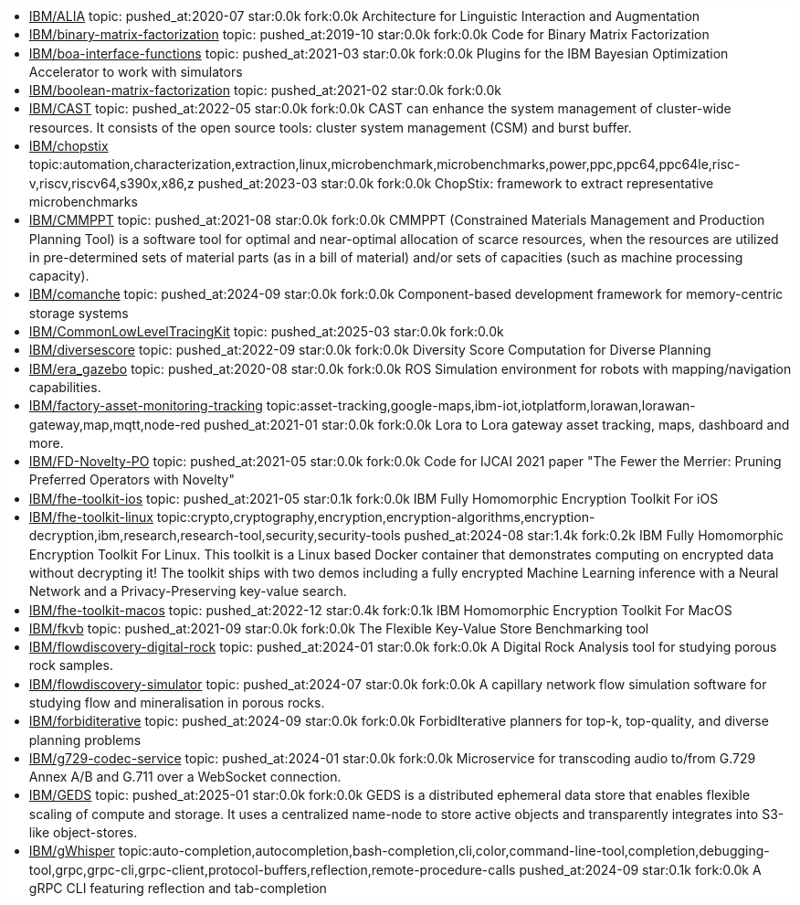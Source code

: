 - [IBM/ALIA](https://github.com/IBM/ALIA) topic: pushed_at:2020-07 star:0.0k fork:0.0k Architecture for Linguistic Interaction and Augmentation
- [IBM/binary-matrix-factorization](https://github.com/IBM/binary-matrix-factorization) topic: pushed_at:2019-10 star:0.0k fork:0.0k Code for Binary Matrix Factorization
- [IBM/boa-interface-functions](https://github.com/IBM/boa-interface-functions) topic: pushed_at:2021-03 star:0.0k fork:0.0k Plugins for the IBM Bayesian Optimization Accelerator to work with simulators
- [IBM/boolean-matrix-factorization](https://github.com/IBM/boolean-matrix-factorization) topic: pushed_at:2021-02 star:0.0k fork:0.0k 
- [IBM/CAST](https://github.com/IBM/CAST) topic: pushed_at:2022-05 star:0.0k fork:0.0k CAST can enhance the system management of cluster-wide resources. It consists of the open source tools: cluster system management (CSM) and burst buffer.  
- [IBM/chopstix](https://github.com/IBM/chopstix) topic:automation,characterization,extraction,linux,microbenchmark,microbenchmarks,power,ppc,ppc64,ppc64le,risc-v,riscv,riscv64,s390x,x86,z pushed_at:2023-03 star:0.0k fork:0.0k ChopStix: framework to extract representative microbenchmarks
- [IBM/CMMPPT](https://github.com/IBM/CMMPPT) topic: pushed_at:2021-08 star:0.0k fork:0.0k CMMPPT (Constrained Materials Management and Production Planning Tool) is a software tool for optimal and near-optimal allocation of scarce resources, when the resources are utilized in pre-determined sets of material parts (as in a bill of material) and/or sets of capacities (such as machine processing capacity). 
- [IBM/comanche](https://github.com/IBM/comanche) topic: pushed_at:2024-09 star:0.0k fork:0.0k Component-based development framework for memory-centric storage systems
- [IBM/CommonLowLevelTracingKit](https://github.com/IBM/CommonLowLevelTracingKit) topic: pushed_at:2025-03 star:0.0k fork:0.0k 
- [IBM/diversescore](https://github.com/IBM/diversescore) topic: pushed_at:2022-09 star:0.0k fork:0.0k Diversity Score Computation for Diverse Planning
- [IBM/era_gazebo](https://github.com/IBM/era_gazebo) topic: pushed_at:2020-08 star:0.0k fork:0.0k ROS Simulation environment for robots with mapping/navigation capabilities.
- [IBM/factory-asset-monitoring-tracking](https://github.com/IBM/factory-asset-monitoring-tracking) topic:asset-tracking,google-maps,ibm-iot,iotplatform,lorawan,lorawan-gateway,map,mqtt,node-red pushed_at:2021-01 star:0.0k fork:0.0k Lora to Lora gateway asset tracking, maps, dashboard and more.
- [IBM/FD-Novelty-PO](https://github.com/IBM/FD-Novelty-PO) topic: pushed_at:2021-05 star:0.0k fork:0.0k Code for IJCAI 2021 paper "The Fewer the Merrier: Pruning Preferred Operators with Novelty"
- [IBM/fhe-toolkit-ios](https://github.com/IBM/fhe-toolkit-ios) topic: pushed_at:2021-05 star:0.1k fork:0.0k IBM Fully Homomorphic Encryption Toolkit For iOS
- [IBM/fhe-toolkit-linux](https://github.com/IBM/fhe-toolkit-linux) topic:crypto,cryptography,encryption,encryption-algorithms,encryption-decryption,ibm,research,research-tool,security,security-tools pushed_at:2024-08 star:1.4k fork:0.2k IBM Fully Homomorphic Encryption Toolkit For Linux. This toolkit is a Linux based Docker container that demonstrates computing on encrypted data without decrypting it! The toolkit ships with two demos including a fully encrypted Machine Learning inference with a Neural Network and a Privacy-Preserving key-value search. 
- [IBM/fhe-toolkit-macos](https://github.com/IBM/fhe-toolkit-macos) topic: pushed_at:2022-12 star:0.4k fork:0.1k IBM Homomorphic Encryption Toolkit For MacOS
- [IBM/fkvb](https://github.com/IBM/fkvb) topic: pushed_at:2021-09 star:0.0k fork:0.0k The Flexible Key-Value Store Benchmarking tool
- [IBM/flowdiscovery-digital-rock](https://github.com/IBM/flowdiscovery-digital-rock) topic: pushed_at:2024-01 star:0.0k fork:0.0k A Digital Rock Analysis tool for studying porous rock samples.
- [IBM/flowdiscovery-simulator](https://github.com/IBM/flowdiscovery-simulator) topic: pushed_at:2024-07 star:0.0k fork:0.0k A capillary network flow simulation software for studying flow and mineralisation in porous rocks.
- [IBM/forbiditerative](https://github.com/IBM/forbiditerative) topic: pushed_at:2024-09 star:0.0k fork:0.0k ForbidIterative planners for top-k, top-quality, and diverse planning problems
- [IBM/g729-codec-service](https://github.com/IBM/g729-codec-service) topic: pushed_at:2024-01 star:0.0k fork:0.0k Microservice for transcoding audio to/from G.729 Annex A/B and G.711 over a WebSocket connection.
- [IBM/GEDS](https://github.com/IBM/GEDS) topic: pushed_at:2025-01 star:0.0k fork:0.0k GEDS is a distributed ephemeral data store that enables flexible scaling of compute and storage. It uses a centralized name-node to store active objects and transparently integrates into S3-like object-stores.
- [IBM/gWhisper](https://github.com/IBM/gWhisper) topic:auto-completion,autocompletion,bash-completion,cli,color,command-line-tool,completion,debugging-tool,grpc,grpc-cli,grpc-client,protocol-buffers,reflection,remote-procedure-calls pushed_at:2024-09 star:0.1k fork:0.0k A gRPC CLI featuring reflection and tab-completion